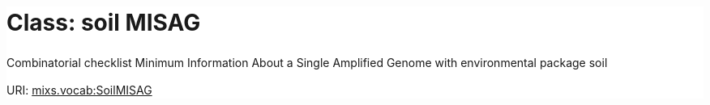 
# Class: soil MISAG


Combinatorial checklist Minimum Information About a Single Amplified Genome with environmental package soil

URI: [mixs.vocab:SoilMISAG](https://w3id.org/mixs/vocab/SoilMISAG)

